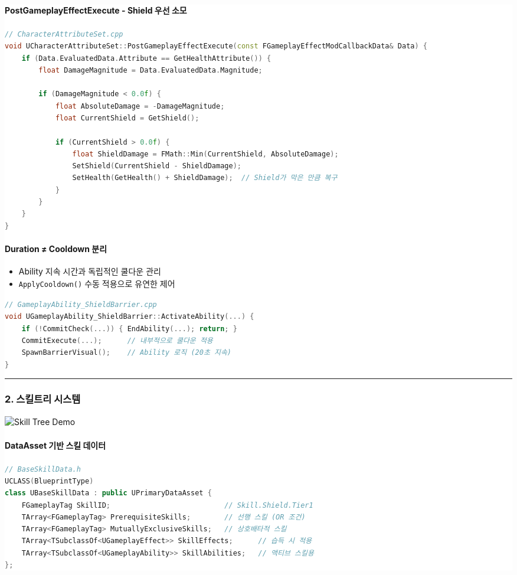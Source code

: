 #### **PostGameplayEffectExecute - Shield 우선 소모**
```cpp
// CharacterAttributeSet.cpp
void UCharacterAttributeSet::PostGameplayEffectExecute(const FGameplayEffectModCallbackData& Data) {
    if (Data.EvaluatedData.Attribute == GetHealthAttribute()) {
        float DamageMagnitude = Data.EvaluatedData.Magnitude;

        if (DamageMagnitude < 0.0f) {
            float AbsoluteDamage = -DamageMagnitude;
            float CurrentShield = GetShield();

            if (CurrentShield > 0.0f) {
                float ShieldDamage = FMath::Min(CurrentShield, AbsoluteDamage);
                SetShield(CurrentShield - ShieldDamage);
                SetHealth(GetHealth() + ShieldDamage);  // Shield가 막은 만큼 복구
            }
        }
    }
}
```

#### **Duration ≠ Cooldown 분리**
- Ability 지속 시간과 독립적인 쿨다운 관리
- `ApplyCooldown()` 수동 적용으로 유연한 제어
```cpp
// GameplayAbility_ShieldBarrier.cpp
void UGameplayAbility_ShieldBarrier::ActivateAbility(...) {
    if (!CommitCheck(...)) { EndAbility(...); return; }
    CommitExecute(...);      // 내부적으로 쿨다운 적용
    SpawnBarrierVisual();    // Ability 로직 (20초 지속)
}
```

---

### 2. 스킬트리 시스템

![Skill Tree Demo](docs/images/skilltree.gif)

#### **DataAsset 기반 스킬 데이터**
```cpp
// BaseSkillData.h
UCLASS(BlueprintType)
class UBaseSkillData : public UPrimaryDataAsset {
    FGameplayTag SkillID;                           // Skill.Shield.Tier1
    TArray<FGameplayTag> PrerequisiteSkills;        // 선행 스킬 (OR 조건)
    TArray<FGameplayTag> MutuallyExclusiveSkills;   // 상호배타적 스킬
    TArray<TSubclassOf<UGameplayEffect>> SkillEffects;      // 습득 시 적용
    TArray<TSubclassOf<UGameplayAbility>> SkillAbilities;   // 액티브 스킬용
};
```
